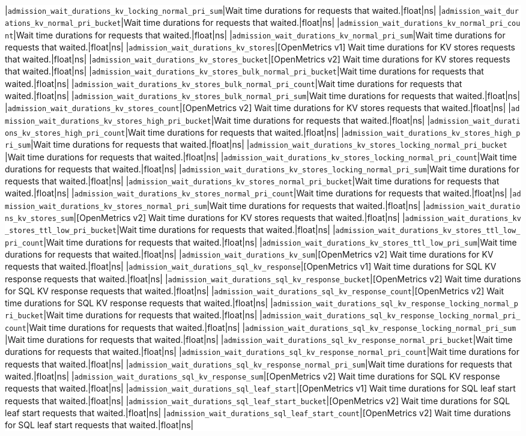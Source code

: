 |`admission_wait_durations_kv_locking_normal_pri_sum`|Wait time durations for requests that waited.|float|ns|
|`admission_wait_durations_kv_normal_pri_bucket`|Wait time durations for requests that waited.|float|ns|
|`admission_wait_durations_kv_normal_pri_count`|Wait time durations for requests that waited.|float|ns|
|`admission_wait_durations_kv_normal_pri_sum`|Wait time durations for requests that waited.|float|ns|
|`admission_wait_durations_kv_stores`|[OpenMetrics v1] Wait time durations for KV stores requests that waited.|float|ns|
|`admission_wait_durations_kv_stores_bucket`|[OpenMetrics v2] Wait time durations for KV stores requests that waited.|float|ns|
|`admission_wait_durations_kv_stores_bulk_normal_pri_bucket`|Wait time durations for requests that waited.|float|ns|
|`admission_wait_durations_kv_stores_bulk_normal_pri_count`|Wait time durations for requests that waited.|float|ns|
|`admission_wait_durations_kv_stores_bulk_normal_pri_sum`|Wait time durations for requests that waited.|float|ns|
|`admission_wait_durations_kv_stores_count`|[OpenMetrics v2] Wait time durations for KV stores requests that waited.|float|ns|
|`admission_wait_durations_kv_stores_high_pri_bucket`|Wait time durations for requests that waited.|float|ns|
|`admission_wait_durations_kv_stores_high_pri_count`|Wait time durations for requests that waited.|float|ns|
|`admission_wait_durations_kv_stores_high_pri_sum`|Wait time durations for requests that waited.|float|ns|
|`admission_wait_durations_kv_stores_locking_normal_pri_bucket`|Wait time durations for requests that waited.|float|ns|
|`admission_wait_durations_kv_stores_locking_normal_pri_count`|Wait time durations for requests that waited.|float|ns|
|`admission_wait_durations_kv_stores_locking_normal_pri_sum`|Wait time durations for requests that waited.|float|ns|
|`admission_wait_durations_kv_stores_normal_pri_bucket`|Wait time durations for requests that waited.|float|ns|
|`admission_wait_durations_kv_stores_normal_pri_count`|Wait time durations for requests that waited.|float|ns|
|`admission_wait_durations_kv_stores_normal_pri_sum`|Wait time durations for requests that waited.|float|ns|
|`admission_wait_durations_kv_stores_sum`|[OpenMetrics v2] Wait time durations for KV stores requests that waited.|float|ns|
|`admission_wait_durations_kv_stores_ttl_low_pri_bucket`|Wait time durations for requests that waited.|float|ns|
|`admission_wait_durations_kv_stores_ttl_low_pri_count`|Wait time durations for requests that waited.|float|ns|
|`admission_wait_durations_kv_stores_ttl_low_pri_sum`|Wait time durations for requests that waited.|float|ns|
|`admission_wait_durations_kv_sum`|[OpenMetrics v2] Wait time durations for KV requests that waited.|float|ns|
|`admission_wait_durations_sql_kv_response`|[OpenMetrics v1] Wait time durations for SQL KV response requests that waited.|float|ns|
|`admission_wait_durations_sql_kv_response_bucket`|[OpenMetrics v2] Wait time durations for SQL KV response requests that waited.|float|ns|
|`admission_wait_durations_sql_kv_response_count`|[OpenMetrics v2] Wait time durations for SQL KV response requests that waited.|float|ns|
|`admission_wait_durations_sql_kv_response_locking_normal_pri_bucket`|Wait time durations for requests that waited.|float|ns|
|`admission_wait_durations_sql_kv_response_locking_normal_pri_count`|Wait time durations for requests that waited.|float|ns|
|`admission_wait_durations_sql_kv_response_locking_normal_pri_sum`|Wait time durations for requests that waited.|float|ns|
|`admission_wait_durations_sql_kv_response_normal_pri_bucket`|Wait time durations for requests that waited.|float|ns|
|`admission_wait_durations_sql_kv_response_normal_pri_count`|Wait time durations for requests that waited.|float|ns|
|`admission_wait_durations_sql_kv_response_normal_pri_sum`|Wait time durations for requests that waited.|float|ns|
|`admission_wait_durations_sql_kv_response_sum`|[OpenMetrics v2] Wait time durations for SQL KV response requests that waited.|float|ns|
|`admission_wait_durations_sql_leaf_start`|[OpenMetrics v1] Wait time durations for SQL leaf start requests that waited.|float|ns|
|`admission_wait_durations_sql_leaf_start_bucket`|[OpenMetrics v2] Wait time durations for SQL leaf start requests that waited.|float|ns|
|`admission_wait_durations_sql_leaf_start_count`|[OpenMetrics v2] Wait time durations for SQL leaf start requests that waited.|float|ns|
